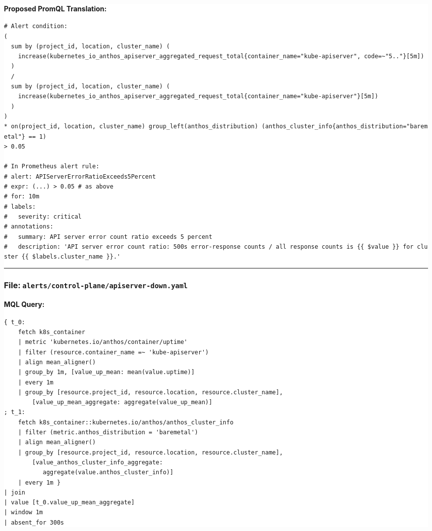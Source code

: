 **Proposed PromQL Translation:**
```promql
# Alert condition:
(
  sum by (project_id, location, cluster_name) (
    increase(kubernetes_io_anthos_apiserver_aggregated_request_total{container_name="kube-apiserver", code=~"5.."}[5m])
  )
  /
  sum by (project_id, location, cluster_name) (
    increase(kubernetes_io_anthos_apiserver_aggregated_request_total{container_name="kube-apiserver"}[5m])
  )
)
* on(project_id, location, cluster_name) group_left(anthos_distribution) (anthos_cluster_info{anthos_distribution="baremetal"} == 1)
> 0.05

# In Prometheus alert rule:
# alert: APIServerErrorRatioExceeds5Percent
# expr: (...) > 0.05 # as above
# for: 10m
# labels:
#   severity: critical
# annotations:
#   summary: API server error count ratio exceeds 5 percent
#   description: 'API server error count ratio: 500s error-response counts / all response counts is {{ $value }} for cluster {{ $labels.cluster_name }}.'
```

---

### File: `alerts/control-plane/apiserver-down.yaml`

**MQL Query:**
```mql
{ t_0:
    fetch k8s_container
    | metric 'kubernetes.io/anthos/container/uptime'
    | filter (resource.container_name =~ 'kube-apiserver')
    | align mean_aligner()
    | group_by 1m, [value_up_mean: mean(value.uptime)]
    | every 1m
    | group_by [resource.project_id, resource.location, resource.cluster_name],
        [value_up_mean_aggregate: aggregate(value_up_mean)]
; t_1:
    fetch k8s_container::kubernetes.io/anthos/anthos_cluster_info
    | filter (metric.anthos_distribution = 'baremetal')
    | align mean_aligner()
    | group_by [resource.project_id, resource.location, resource.cluster_name],
        [value_anthos_cluster_info_aggregate:
           aggregate(value.anthos_cluster_info)]
    | every 1m }
| join
| value [t_0.value_up_mean_aggregate]
| window 1m
| absent_for 300s
```
